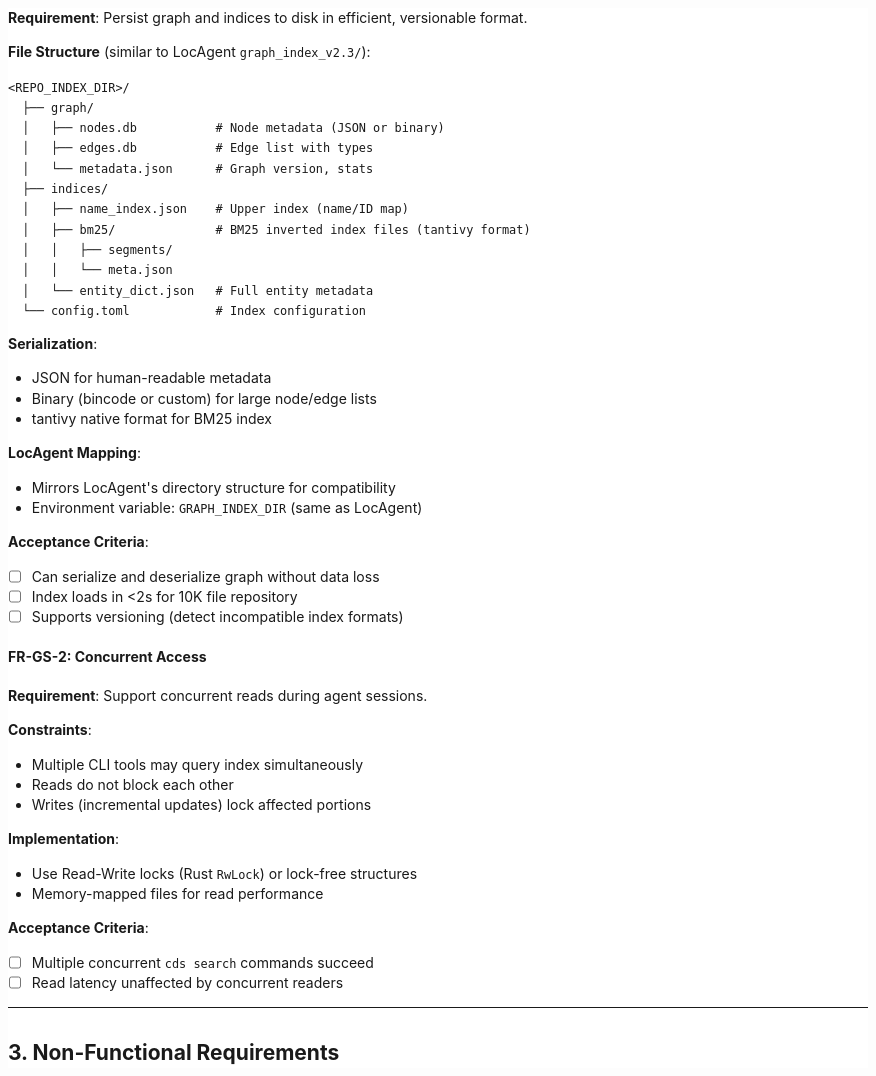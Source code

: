 **Requirement**: Persist graph and indices to disk in efficient, versionable format.

**File Structure** (similar to LocAgent `graph_index_v2.3/`):

```tree
<REPO_INDEX_DIR>/
  ├── graph/
  │   ├── nodes.db           # Node metadata (JSON or binary)
  │   ├── edges.db           # Edge list with types
  │   └── metadata.json      # Graph version, stats
  ├── indices/
  │   ├── name_index.json    # Upper index (name/ID map)
  │   ├── bm25/              # BM25 inverted index files (tantivy format)
  │   │   ├── segments/
  │   │   └── meta.json
  │   └── entity_dict.json   # Full entity metadata
  └── config.toml            # Index configuration
```

**Serialization**:

- JSON for human-readable metadata
- Binary (bincode or custom) for large node/edge lists
- tantivy native format for BM25 index

**LocAgent Mapping**:

- Mirrors LocAgent's directory structure for compatibility
- Environment variable: `GRAPH_INDEX_DIR` (same as LocAgent)

**Acceptance Criteria**:

- [ ] Can serialize and deserialize graph without data loss
- [ ] Index loads in <2s for 10K file repository
- [ ] Supports versioning (detect incompatible index formats)

#### FR-GS-2: Concurrent Access

**Requirement**: Support concurrent reads during agent sessions.

**Constraints**:

- Multiple CLI tools may query index simultaneously
- Reads do not block each other
- Writes (incremental updates) lock affected portions

**Implementation**:

- Use Read-Write locks (Rust `RwLock`) or lock-free structures
- Memory-mapped files for read performance

**Acceptance Criteria**:

- [ ] Multiple concurrent `cds search` commands succeed
- [ ] Read latency unaffected by concurrent readers

---

## 3. Non-Functional Requirements
